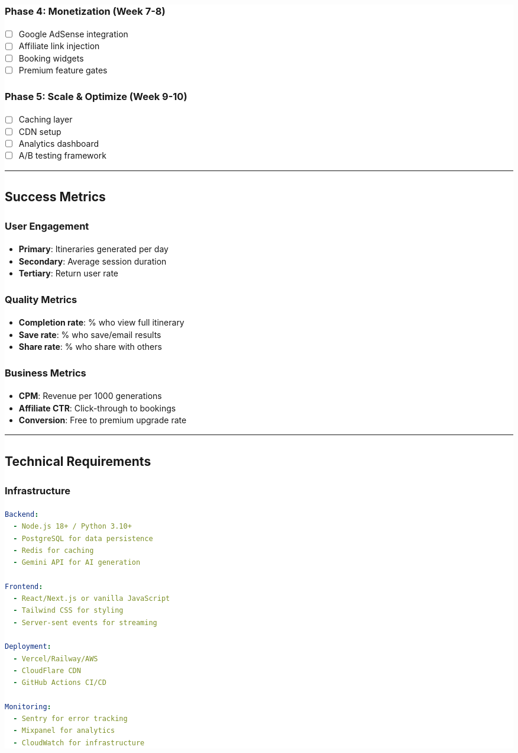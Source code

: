 ### Phase 4: Monetization (Week 7-8)
- [ ] Google AdSense integration
- [ ] Affiliate link injection
- [ ] Booking widgets
- [ ] Premium feature gates

### Phase 5: Scale & Optimize (Week 9-10)
- [ ] Caching layer
- [ ] CDN setup
- [ ] Analytics dashboard
- [ ] A/B testing framework

---

## Success Metrics

### User Engagement
- **Primary**: Itineraries generated per day
- **Secondary**: Average session duration
- **Tertiary**: Return user rate

### Quality Metrics
- **Completion rate**: % who view full itinerary
- **Save rate**: % who save/email results
- **Share rate**: % who share with others

### Business Metrics
- **CPM**: Revenue per 1000 generations
- **Affiliate CTR**: Click-through to bookings
- **Conversion**: Free to premium upgrade rate

---

## Technical Requirements

### Infrastructure
```yaml
Backend:
  - Node.js 18+ / Python 3.10+
  - PostgreSQL for data persistence
  - Redis for caching
  - Gemini API for AI generation

Frontend:
  - React/Next.js or vanilla JavaScript
  - Tailwind CSS for styling
  - Server-sent events for streaming

Deployment:
  - Vercel/Railway/AWS
  - CloudFlare CDN
  - GitHub Actions CI/CD

Monitoring:
  - Sentry for error tracking
  - Mixpanel for analytics
  - CloudWatch for infrastructure
```
